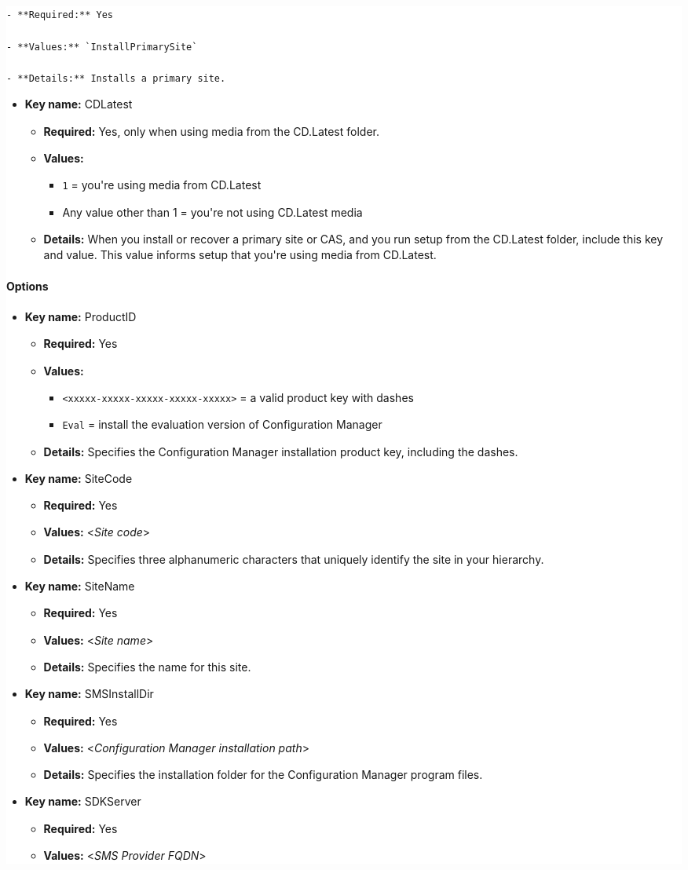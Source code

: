     - **Required:** Yes  

    - **Values:** `InstallPrimarySite`  

    - **Details:** Installs a primary site.  

- **Key name:** CDLatest  

    - **Required:** Yes, only when using media from the CD.Latest folder.

    - **Values:**

        - `1` = you're using media from CD.Latest

        - Any value other than 1 = you're not using CD.Latest media

    - **Details:** When you install or recover a primary site or CAS, and you run setup from the CD.Latest folder, include this key and value. This value informs setup that you're using media from CD.Latest.

#### Options

- **Key name:** ProductID  

    - **Required:** Yes  

    - **Values:**

        - `<xxxxx-xxxxx-xxxxx-xxxxx-xxxxx>` = a valid product key with dashes

        - `Eval` = install the evaluation version of Configuration Manager

    - **Details:** Specifies the Configuration Manager installation product key, including the dashes.

- **Key name:** SiteCode  

    - **Required:** Yes  

    - **Values:** <*Site code*>  

    - **Details:** Specifies three alphanumeric characters that uniquely identify the site in your hierarchy.  

- **Key name:** SiteName  

    - **Required:** Yes  

    - **Values:** <*Site name*>  

    - **Details:** Specifies the name for this site.  

- **Key name:** SMSInstallDir  

    - **Required:** Yes  

    - **Values:** <*Configuration Manager installation path*>

    - **Details:** Specifies the installation folder for the Configuration Manager program files.  

- **Key name:** SDKServer  

    - **Required:** Yes  

    - **Values:** <*SMS Provider FQDN*>  
